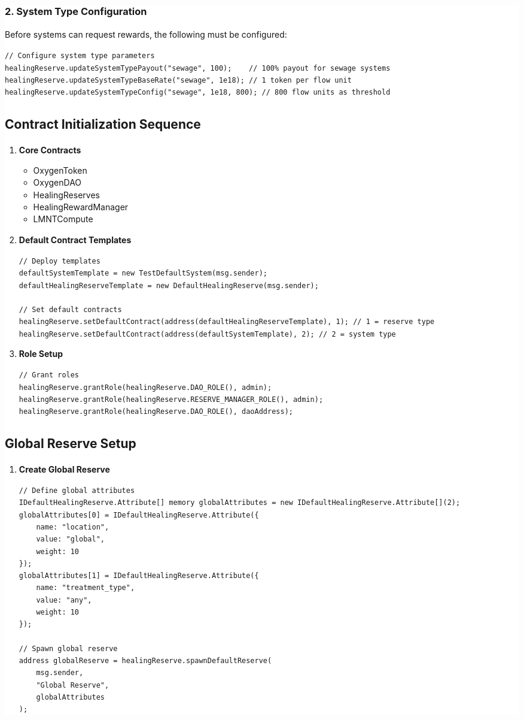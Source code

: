 ### 2. System Type Configuration
Before systems can request rewards, the following must be configured:
```solidity
// Configure system type parameters
healingReserve.updateSystemTypePayout("sewage", 100);    // 100% payout for sewage systems
healingReserve.updateSystemTypeBaseRate("sewage", 1e18); // 1 token per flow unit
healingReserve.updateSystemTypeConfig("sewage", 1e18, 800); // 800 flow units as threshold
```

## Contract Initialization Sequence

1. **Core Contracts**
   - OxygenToken
   - OxygenDAO
   - HealingReserves
   - HealingRewardManager
   - LMNTCompute

2. **Default Contract Templates**
   ```solidity
   // Deploy templates
   defaultSystemTemplate = new TestDefaultSystem(msg.sender);
   defaultHealingReserveTemplate = new DefaultHealingReserve(msg.sender);

   // Set default contracts
   healingReserve.setDefaultContract(address(defaultHealingReserveTemplate), 1); // 1 = reserve type
   healingReserve.setDefaultContract(address(defaultSystemTemplate), 2); // 2 = system type
   ```

3. **Role Setup**
   ```solidity
   // Grant roles
   healingReserve.grantRole(healingReserve.DAO_ROLE(), admin);
   healingReserve.grantRole(healingReserve.RESERVE_MANAGER_ROLE(), admin);
   healingReserve.grantRole(healingReserve.DAO_ROLE(), daoAddress);
   ```

## Global Reserve Setup

1. **Create Global Reserve**
   ```solidity
   // Define global attributes
   IDefaultHealingReserve.Attribute[] memory globalAttributes = new IDefaultHealingReserve.Attribute[](2);
   globalAttributes[0] = IDefaultHealingReserve.Attribute({
       name: "location",
       value: "global",
       weight: 10
   });
   globalAttributes[1] = IDefaultHealingReserve.Attribute({
       name: "treatment_type",
       value: "any",
       weight: 10
   });

   // Spawn global reserve
   address globalReserve = healingReserve.spawnDefaultReserve(
       msg.sender,
       "Global Reserve",
       globalAttributes
   );
   ```
